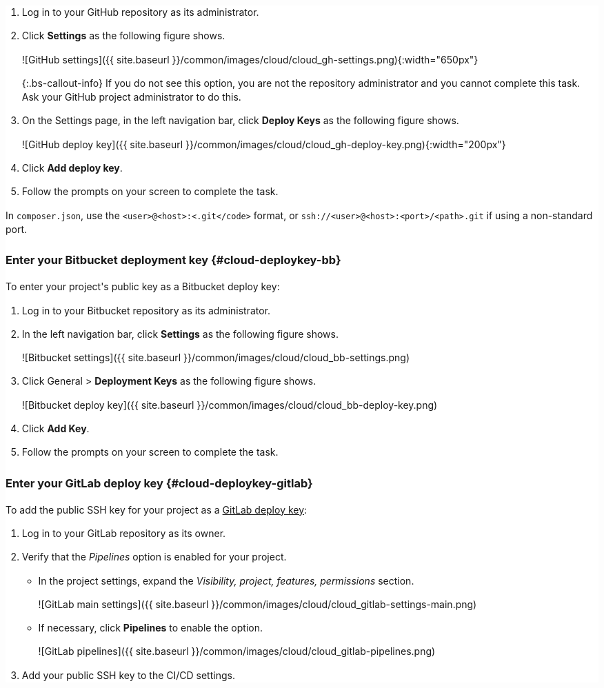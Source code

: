 1. Log in to your GitHub repository as its administrator.
1. Click **Settings** as the following figure shows.

   ![GitHub settings]({{ site.baseurl }}/common/images/cloud/cloud_gh-settings.png){:width="650px"}

    {:.bs-callout-info}
    If you do not see this option, you are not the repository administrator and you cannot complete this task. Ask your GitHub project administrator to do this.

1. On the Settings page, in the left navigation bar, click **Deploy Keys** as the following figure shows.

   ![GitHub deploy key]({{ site.baseurl }}/common/images/cloud/cloud_gh-deploy-key.png){:width="200px"}

1. Click **Add deploy key**.
1. Follow the prompts on your screen to complete the task.

In `composer.json`, use the `<user>@<host>:<.git</code>` format, or `ssh://<user>@<host>:<port>/<path>.git` if using a non-standard port.

### Enter your Bitbucket deployment key {#cloud-deploykey-bb}

To enter your project's public key as a Bitbucket deploy key:

1. Log in to your Bitbucket repository as its administrator.
1. In the left navigation bar, click **Settings** as the following figure shows.

   ![Bitbucket settings]({{ site.baseurl }}/common/images/cloud/cloud_bb-settings.png)

1. Click General > **Deployment Keys** as the following figure shows.

   ![Bitbucket deploy key]({{ site.baseurl }}/common/images/cloud/cloud_bb-deploy-key.png)

1. Click **Add Key**.
1. Follow the prompts on your screen to complete the task.

### Enter your GitLab deploy key {#cloud-deploykey-gitlab}

To add the public SSH key for your project as a [GitLab deploy key](https://docs.gitlab.com/ee/ssh/README.html#deploy-keys):

1. Log in to your GitLab repository as its owner.

1. Verify that the _Pipelines_ option is enabled for your project.

   -  In the project settings, expand the *Visibility, project, features, permissions* section.

      ![GitLab main settings]({{ site.baseurl }}/common/images/cloud/cloud_gitlab-settings-main.png)

   -  If necessary, click **Pipelines** to enable the option.

      ![GitLab pipelines]({{ site.baseurl }}/common/images/cloud/cloud_gitlab-pipelines.png)

1. Add your public SSH key to the CI/CD settings.
